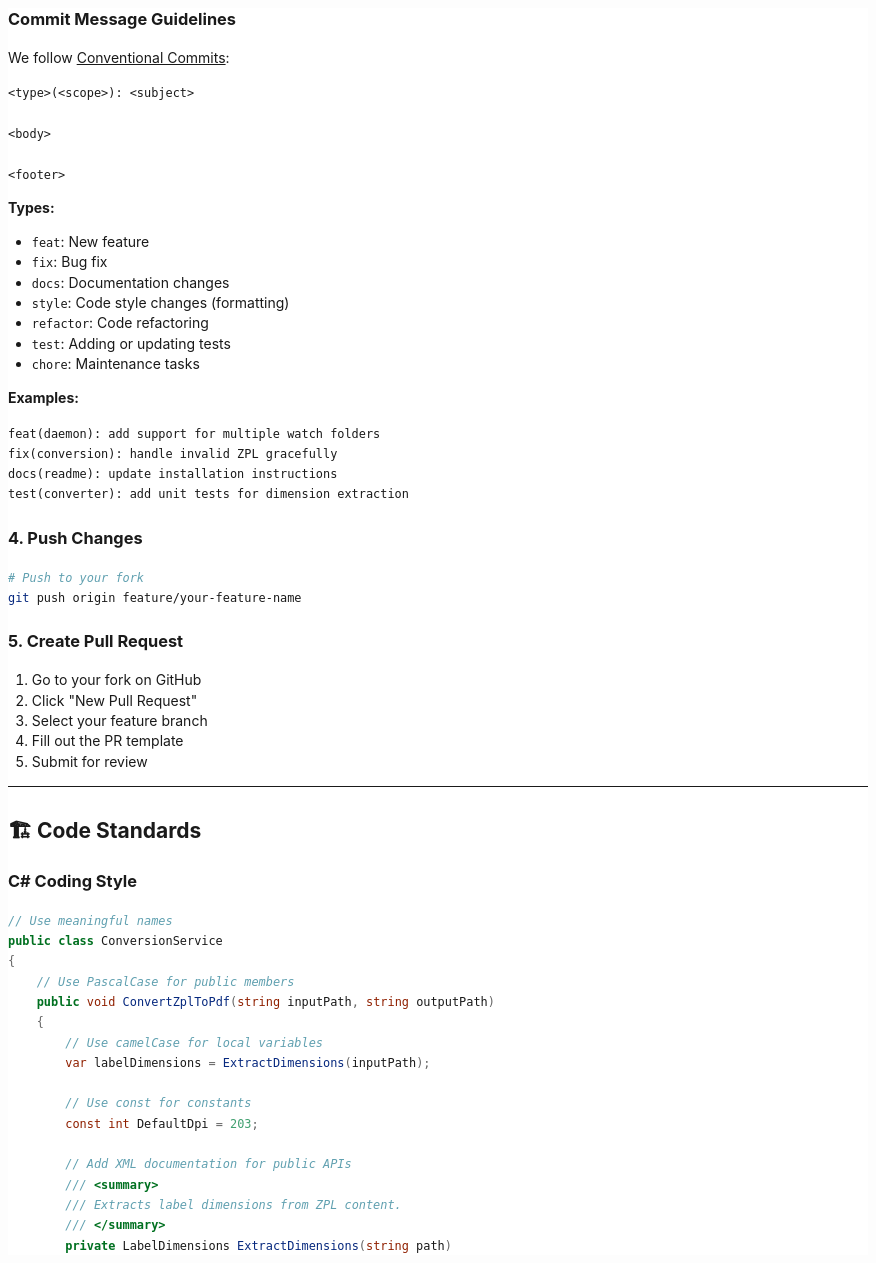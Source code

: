 ### Commit Message Guidelines
We follow [Conventional Commits](https://www.conventionalcommits.org/):

```
<type>(<scope>): <subject>

<body>

<footer>
```

**Types:**
- `feat`: New feature
- `fix`: Bug fix
- `docs`: Documentation changes
- `style`: Code style changes (formatting)
- `refactor`: Code refactoring
- `test`: Adding or updating tests
- `chore`: Maintenance tasks

**Examples:**
```
feat(daemon): add support for multiple watch folders
fix(conversion): handle invalid ZPL gracefully
docs(readme): update installation instructions
test(converter): add unit tests for dimension extraction
```

### 4. Push Changes
```bash
# Push to your fork
git push origin feature/your-feature-name
```

### 5. Create Pull Request
1. Go to your fork on GitHub
2. Click "New Pull Request"
3. Select your feature branch
4. Fill out the PR template
5. Submit for review

---

## 🏗️ Code Standards

### C# Coding Style
```csharp
// Use meaningful names
public class ConversionService
{
    // Use PascalCase for public members
    public void ConvertZplToPdf(string inputPath, string outputPath)
    {
        // Use camelCase for local variables
        var labelDimensions = ExtractDimensions(inputPath);
        
        // Use const for constants
        const int DefaultDpi = 203;
        
        // Add XML documentation for public APIs
        /// <summary>
        /// Extracts label dimensions from ZPL content.
        /// </summary>
        private LabelDimensions ExtractDimensions(string path)
```